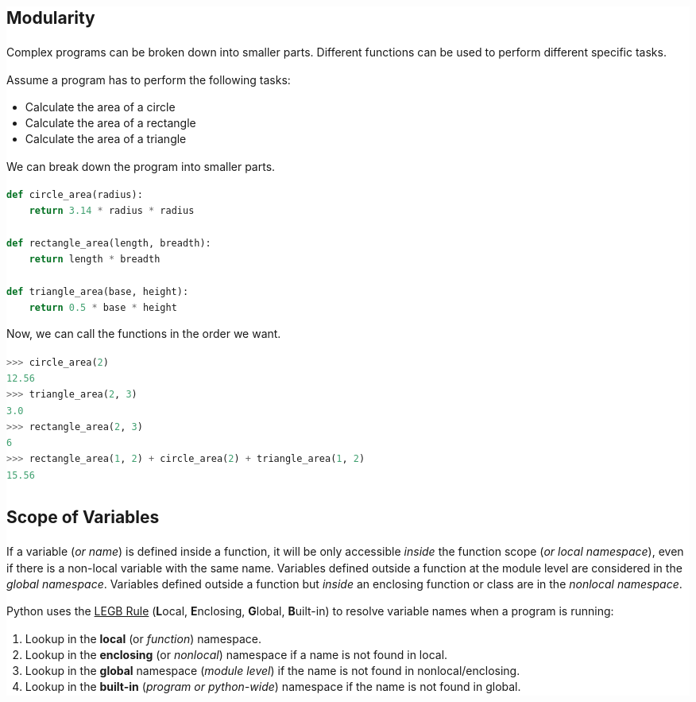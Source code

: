 ## Modularity

Complex programs can be broken down into smaller parts.
Different functions can be used to perform different specific tasks.

Assume a program has to perform the following tasks:

* Calculate the area of a circle
* Calculate the area of a rectangle
* Calculate the area of a triangle

We can break down the program into smaller parts.

```python
def circle_area(radius):
    return 3.14 * radius * radius

def rectangle_area(length, breadth):
    return length * breadth

def triangle_area(base, height):
    return 0.5 * base * height

```

Now, we can call the functions in the order we want.

```python
>>> circle_area(2)
12.56
>>> triangle_area(2, 3)
3.0
>>> rectangle_area(2, 3)
6
>>> rectangle_area(1, 2) + circle_area(2) + triangle_area(1, 2)
15.56
```

## Scope of Variables

If a variable (_or name_) is defined inside a function, it will be only accessible _inside_ the function scope (_or local namespace_), even if there is a non-local variable with the same name.
Variables defined outside a function at the module level are considered in the _global namespace_.
Variables defined outside a function but _inside_ an enclosing function or class are in the _nonlocal namespace_.

Python uses the [LEGB Rule][LEGB Rule] (**L**ocal, **E**nclosing, **G**lobal, **B**uilt-in) to resolve variable names when a program is running:

1. Lookup in the **local** (or _function_) namespace.
2. Lookup in the **enclosing** (or _nonlocal_) namespace if a name is not found in local.
3. Lookup in the **global** namespace (_module level_) if the name is not found in nonlocal/enclosing.
4. Lookup in the **built-in** (_program or python-wide_) namespace if the name is not found in global.


[LEGB Rule]: https://realpython.com/python-scope-legb-rule/
[arguments]: https://www.w3schools.com/python/gloss_python_function_arguments.asp
[attributes]: https://docs.python.org/3/reference/datamodel.html#index-33
[build-in functions]: https://docs.python.org/3/library/functions.html
[def]: https://www.geeksforgeeks.org/python-def-keyword/
[dict]: https://docs.python.org/3/tutorial/datastructures.html#dictionaries
[first class objects]: https://en.wikipedia.org/wiki/First-class_object
[function]: https://docs.python.org/3/glossary.html#term-function
[global]: https://www.programiz.com/python-programming/global-keyword
[list]: https://docs.python.org/3/tutorial/datastructures.html#list-objects
[map]: https://docs.python.org/3/library/functions.html#map
[nonlocal]: https://www.geeksforgeeks.org/python-nonlocal-keyword/
[parameters]: https://www.codecademy.com/learn/flask-introduction-to-python/modules/learn-python3-functions/cheatsheet
[print]: https://docs.python.org/3/library/functions.html#print
[return]: https://www.geeksforgeeks.org/python-return-statement/
[tuple]: https://docs.python.org/3/tutorial/datastructures.html#tuples-and-sequences
[type-error]: https://docs.python.org/3/library/exceptions.html#TypeError
[user defined functions]: https://en.wikipedia.org/wiki/User-defined_function